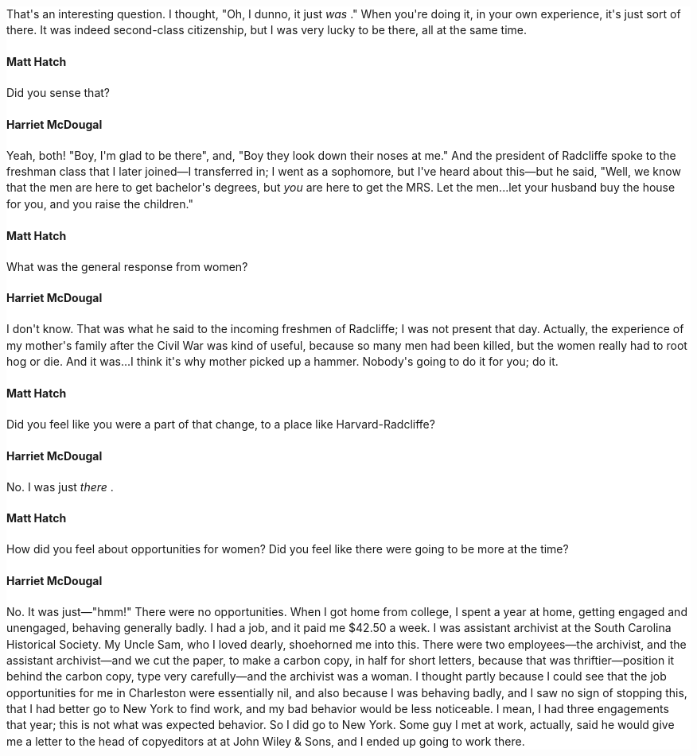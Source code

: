 That's an interesting question. I thought, "Oh, I dunno, it just
*was*
." When you're doing it, in your own experience, it's just sort of there. It was indeed second-class citizenship, but I was very lucky to be there, all at the same time.

#### Matt Hatch

Did you sense that?

#### Harriet McDougal

Yeah, both! "Boy, I'm glad to be there", and, "Boy they look down their noses at me." And the president of Radcliffe spoke to the freshman class that I later joined—I transferred in; I went as a sophomore, but I've heard about this—but he said, "Well, we know that the men are here to get bachelor's degrees, but
*you*
are here to get the MRS. Let the men...let your husband buy the house for you, and you raise the children."

#### Matt Hatch

What was the general response from women?

#### Harriet McDougal

I don't know. That was what he said to the incoming freshmen of Radcliffe; I was not present that day. Actually, the experience of my mother's family after the Civil War was kind of useful, because so many men had been killed, but the women really had to root hog or die. And it was...I think it's why mother picked up a hammer. Nobody's going to do it for you; do it.

#### Matt Hatch

Did you feel like you were a part of that change, to a place like Harvard-Radcliffe?

#### Harriet McDougal

No. I was just
*there*
.

#### Matt Hatch

How did you feel about opportunities for women? Did you feel like there were going to be more at the time?

#### Harriet McDougal

No. It was just—"hmm!" There were no opportunities. When I got home from college, I spent a year at home, getting engaged and unengaged, behaving generally badly. I had a job, and it paid me $42.50 a week. I was assistant archivist at the South Carolina Historical Society. My Uncle Sam, who I loved dearly, shoehorned me into this. There were two employees—the archivist, and the assistant archivist—and we cut the paper, to make a carbon copy, in half for short letters, because that was thriftier—position it behind the carbon copy, type very carefully—and the archivist was a woman. I thought partly because I could see that the job opportunities for me in Charleston were essentially nil, and also because I was behaving badly, and I saw no sign of stopping this, that I had better go to New York to find work, and my bad behavior would be less noticeable. I mean, I had three engagements that year; this is not what was expected behavior. So I did go to New York. Some guy I met at work, actually, said he would give me a letter to the head of copyeditors at at John Wiley & Sons, and I ended up going to work there.
